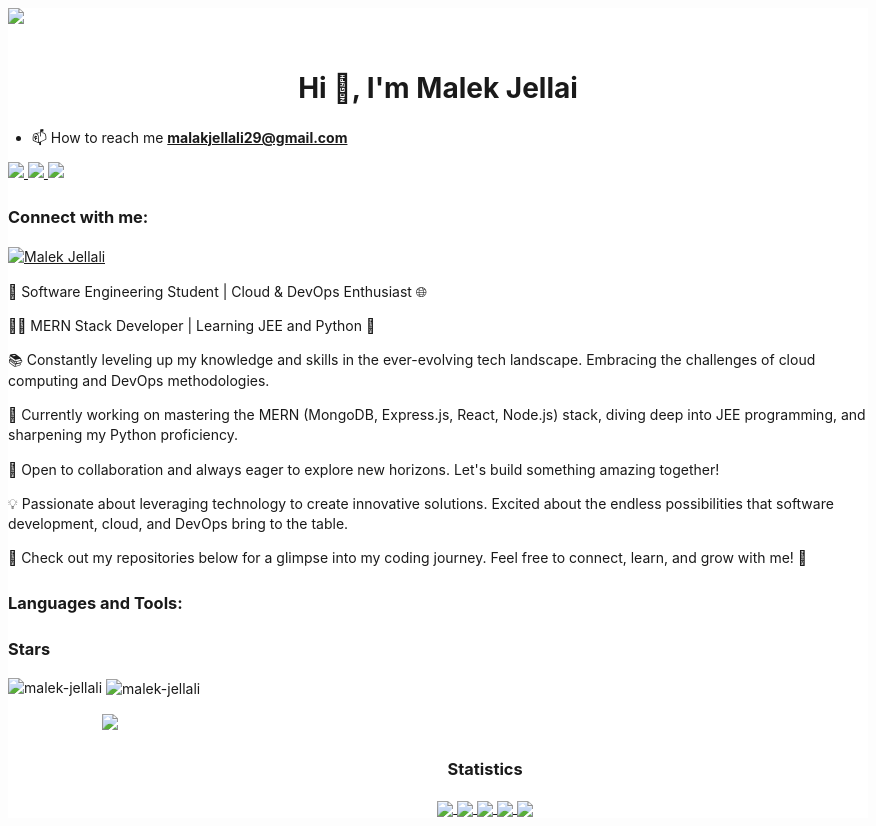 <img src="https://raw.githubusercontent.com/BEPb/BEPb/5c63fa170d1cbbb0b1974f05a3dbe6aca3f5b7f3/assets/Bottom_up.svg" width="100%" />
<h1 align="center">Hi 👋, I'm Malek Jellai</h1>

- 📫 How to reach me **malakjellali29@gmail.com**

<div> 
  <a href="https://www.linkedin.com/in/Malek Jellali" target="_blank">
    <img src="https://img.shields.io/badge/LinkedIn-0077B5?style=for-the-badge&logo=linkedin&logoColor=white" target="_blank">
  </a>
  <a href="https://github.com/malek-jellali" target="_blank">
    <img src="https://img.shields.io/badge/GitHub-100000?style=for-the-badge&logo=github&logoColor=white" target="_blank">
  </a>
  <a href="mailto:malakjellali29@gmail.com">
    <img src="https://img.shields.io/badge/-Gmail-%23333?style=for-the-badge&logo=gmail&logoColor=white" target="_blank">
  </a>
</div>

<h3 align="left">Connect with me:</h3>
<p align="left">
  <a href="https://linkedin.com/in/Malek Jellali" target="blank">
    <img align="center" src="https://raw.githubusercontent.com/teamedwardforever/Readme-Generator/71f25dd8b98329b168142a6b782a107b75eab178/svg/Social/linked-in-alt.svg" alt="Malek Jellali" height="30" width="40" />
  </a>
</p>

🚀 Software Engineering Student | Cloud & DevOps Enthusiast 🌐

👨‍💻 MERN Stack Developer | Learning JEE and Python 🐍

📚 Constantly leveling up my knowledge and skills in the ever-evolving tech landscape. Embracing the challenges of cloud computing and DevOps methodologies.

🔧 Currently working on mastering the MERN (MongoDB, Express.js, React, Node.js) stack, diving deep into JEE programming, and sharpening my Python proficiency.

🌟 Open to collaboration and always eager to explore new horizons. Let's build something amazing together!

💡 Passionate about leveraging technology to create innovative solutions. Excited about the endless possibilities that software development, cloud, and DevOps bring to the table.

📌 Check out my repositories below for a glimpse into my coding journey. Feel free to connect, learn, and grow with me! 🌱

<h3 align="left">Languages and Tools:</h3>
<p align="left">
  
</p>

<h3 align="left">Stars</h3>
<img align="left" height="180em" src="https://github-readme-stats.vercel.app/api/top-langs/?username=malek-jellali&layout=compact&theme=radical" alt=malek-jellali />

<p>&nbsp;<img align="center" height="180em" src="https://github-readme-stats.vercel.app/api?username=malek-jellali&show_icons=true&locale=en&theme=radical" alt="malek-jellali" /></p>

<img src="https://user-images.githubusercontent.com/73097560/115834477-dbab4500-a447-11eb-908a-139a6edaec5c.gif">
<h3 align="center">Statistics</h3>
<div align="center">
  <a href="https://github.com/malek-jellali">
    <img align="center" src="http://github-profile-summary-cards.vercel.app/api/cards/stats?username=malek-jellali&theme=2077" height="180em" />
    <img align="center" src="http://github-profile-summary-cards.vercel.app/api/cards/most-commit-language?username=malek-jellali&theme=2077" height="180em" />
    <img align="center" src="http://github-profile-summary-cards.vercel.app/api/cards/repos-per-language?username=malek-jellali&theme=2077" height="180em" />
    <img align="center" src="http://github-profile-summary-cards.vercel.app/api/cards/productive-time?username=malek-jellali&theme=2077" height="180em" />
    <img align="center" src="http://github-profile-summary-cards.vercel.app/api/cards/profile-details?username=malek-jellali&theme=2077" height="180em" />